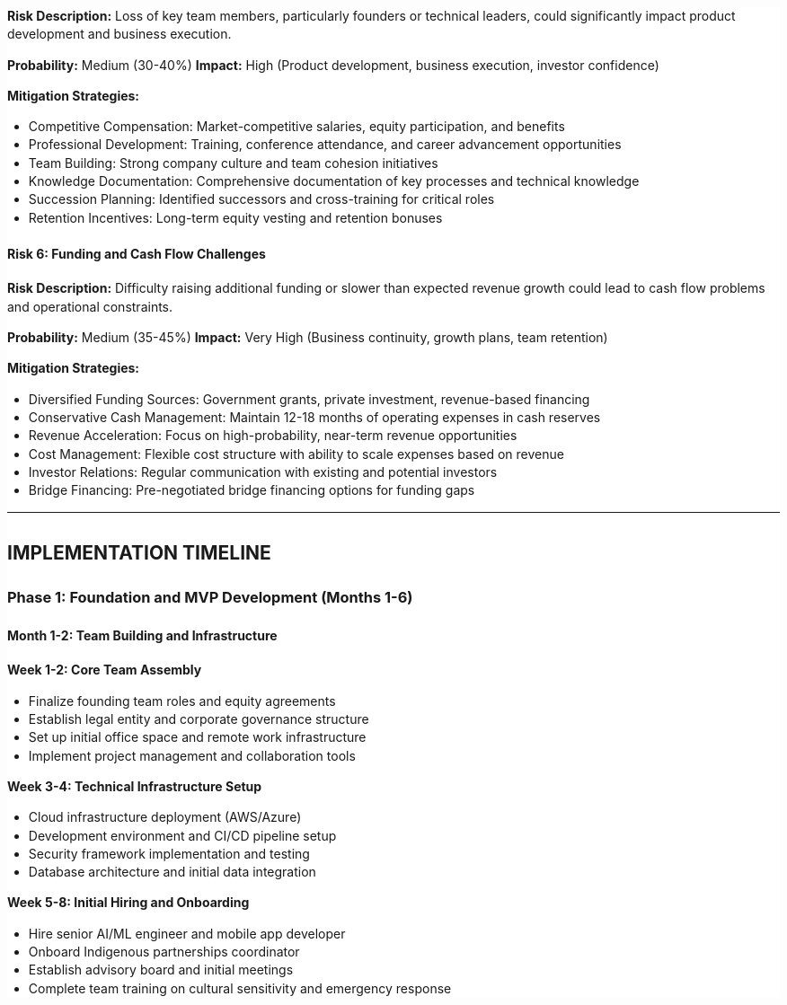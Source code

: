 **Risk Description:**
Loss of key team members, particularly founders or technical leaders, could significantly impact product development and business execution.

**Probability:** Medium (30-40%)
**Impact:** High (Product development, business execution, investor confidence)

**Mitigation Strategies:**
- Competitive Compensation: Market-competitive salaries, equity participation, and benefits
- Professional Development: Training, conference attendance, and career advancement opportunities
- Team Building: Strong company culture and team cohesion initiatives
- Knowledge Documentation: Comprehensive documentation of key processes and technical knowledge
- Succession Planning: Identified successors and cross-training for critical roles
- Retention Incentives: Long-term equity vesting and retention bonuses

#### Risk 6: Funding and Cash Flow Challenges

**Risk Description:**
Difficulty raising additional funding or slower than expected revenue growth could lead to cash flow problems and operational constraints.

**Probability:** Medium (35-45%)
**Impact:** Very High (Business continuity, growth plans, team retention)

**Mitigation Strategies:**
- Diversified Funding Sources: Government grants, private investment, revenue-based financing
- Conservative Cash Management: Maintain 12-18 months of operating expenses in cash reserves
- Revenue Acceleration: Focus on high-probability, near-term revenue opportunities
- Cost Management: Flexible cost structure with ability to scale expenses based on revenue
- Investor Relations: Regular communication with existing and potential investors
- Bridge Financing: Pre-negotiated bridge financing options for funding gaps

---

## IMPLEMENTATION TIMELINE

### Phase 1: Foundation and MVP Development (Months 1-6)

#### Month 1-2: Team Building and Infrastructure

**Week 1-2: Core Team Assembly**
- Finalize founding team roles and equity agreements
- Establish legal entity and corporate governance structure
- Set up initial office space and remote work infrastructure
- Implement project management and collaboration tools

**Week 3-4: Technical Infrastructure Setup**
- Cloud infrastructure deployment (AWS/Azure)
- Development environment and CI/CD pipeline setup
- Security framework implementation and testing
- Database architecture and initial data integration

**Week 5-8: Initial Hiring and Onboarding**
- Hire senior AI/ML engineer and mobile app developer
- Onboard Indigenous partnerships coordinator
- Establish advisory board and initial meetings
- Complete team training on cultural sensitivity and emergency response
